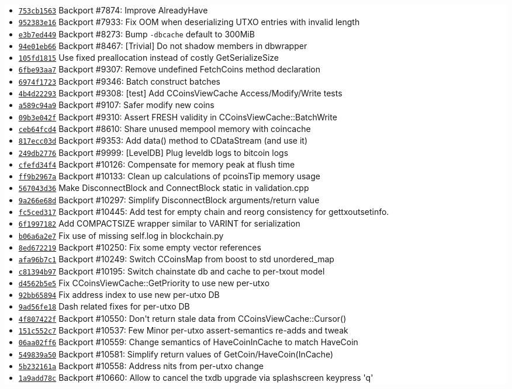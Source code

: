 - [`753cb1563`](https://github.com/jiulingo/jiuzero/commit/753cb1563) Backport #7874: Improve AlreadyHave
- [`952383e16`](https://github.com/jiulingo/jiuzero/commit/952383e16) Backport #7933: Fix OOM when deserializing UTXO entries with invalid length
- [`e3b7ed449`](https://github.com/jiulingo/jiuzero/commit/e3b7ed449) Backport #8273: Bump `-dbcache` default to 300MiB
- [`94e01eb66`](https://github.com/jiulingo/jiuzero/commit/94e01eb66) Backport #8467: [Trivial] Do not shadow members in dbwrapper
- [`105fd1815`](https://github.com/jiulingo/jiuzero/commit/105fd1815) Use fixed preallocation instead of costly GetSerializeSize
- [`6fbe93aa7`](https://github.com/jiulingo/jiuzero/commit/6fbe93aa7) Backport #9307: Remove undefined FetchCoins method declaration
- [`6974f1723`](https://github.com/jiulingo/jiuzero/commit/6974f1723) Backport #9346: Batch construct batches
- [`4b4d22293`](https://github.com/jiulingo/jiuzero/commit/4b4d22293) Backport #9308: [test] Add CCoinsViewCache Access/Modify/Write tests
- [`a589c94a9`](https://github.com/jiulingo/jiuzero/commit/a589c94a9) Backport #9107: Safer modify new coins
- [`09b3e042f`](https://github.com/jiulingo/jiuzero/commit/09b3e042f) Backport #9310: Assert FRESH validity in CCoinsViewCache::BatchWrite
- [`ceb64fcd4`](https://github.com/jiulingo/jiuzero/commit/ceb64fcd4) Backport #8610: Share unused mempool memory with coincache
- [`817ecc03d`](https://github.com/jiulingo/jiuzero/commit/817ecc03d) Backport #9353: Add data() method to CDataStream (and use it)
- [`249db2776`](https://github.com/jiulingo/jiuzero/commit/249db2776) Backport #9999: [LevelDB] Plug leveldb logs to bitcoin logs
- [`cfefd34f4`](https://github.com/jiulingo/jiuzero/commit/cfefd34f4) Backport #10126: Compensate for memory peak at flush time
- [`ff9b2967a`](https://github.com/jiulingo/jiuzero/commit/ff9b2967a) Backport #10133: Clean up calculations of pcoinsTip memory usage
- [`567043d36`](https://github.com/jiulingo/jiuzero/commit/567043d36) Make DisconnectBlock and ConnectBlock static in validation.cpp
- [`9a266e68d`](https://github.com/jiulingo/jiuzero/commit/9a266e68d) Backport #10297: Simplify DisconnectBlock arguments/return value
- [`fc5ced317`](https://github.com/jiulingo/jiuzero/commit/fc5ced317) Backport #10445: Add test for empty chain and reorg consistency for gettxoutsetinfo.
- [`6f1997182`](https://github.com/jiulingo/jiuzero/commit/6f1997182) Add COMPACTSIZE wrapper similar to VARINT for serialization
- [`b06a6a2e7`](https://github.com/jiulingo/jiuzero/commit/b06a6a2e7) Fix use of missing self.log in blockchain.py
- [`8ed672219`](https://github.com/jiulingo/jiuzero/commit/8ed672219) Backport #10250: Fix some empty vector references
- [`afa96b7c1`](https://github.com/jiulingo/jiuzero/commit/afa96b7c1) Backport #10249: Switch CCoinsMap from boost to std unordered_map
- [`c81394b97`](https://github.com/jiulingo/jiuzero/commit/c81394b97) Backport #10195: Switch chainstate db and cache to per-txout model
- [`d4562b5e5`](https://github.com/jiulingo/jiuzero/commit/d4562b5e5) Fix CCoinsViewCache::GetPriority to use new per-utxo
- [`92bb65894`](https://github.com/jiulingo/jiuzero/commit/92bb65894) Fix address index to use new per-utxo DB
- [`9ad56fe18`](https://github.com/jiulingo/jiuzero/commit/9ad56fe18) Dash related fixes for per-utxo DB
- [`4f807422f`](https://github.com/jiulingo/jiuzero/commit/4f807422f) Backport #10550: Don't return stale data from CCoinsViewCache::Cursor()
- [`151c552c7`](https://github.com/jiulingo/jiuzero/commit/151c552c7) Backport #10537: Few Minor per-utxo assert-semantics re-adds and tweak
- [`06aa02ff6`](https://github.com/jiulingo/jiuzero/commit/06aa02ff6) Backport #10559: Change semantics of HaveCoinInCache to match HaveCoin
- [`549839a50`](https://github.com/jiulingo/jiuzero/commit/549839a50) Backport #10581: Simplify return values of GetCoin/HaveCoin(InCache)
- [`5b232161a`](https://github.com/jiulingo/jiuzero/commit/5b232161a) Backport #10558: Address nits from per-utxo change
- [`1a9add78c`](https://github.com/jiulingo/jiuzero/commit/1a9add78c) Backport #10660: Allow to cancel the txdb upgrade via splashscreen keypress 'q'